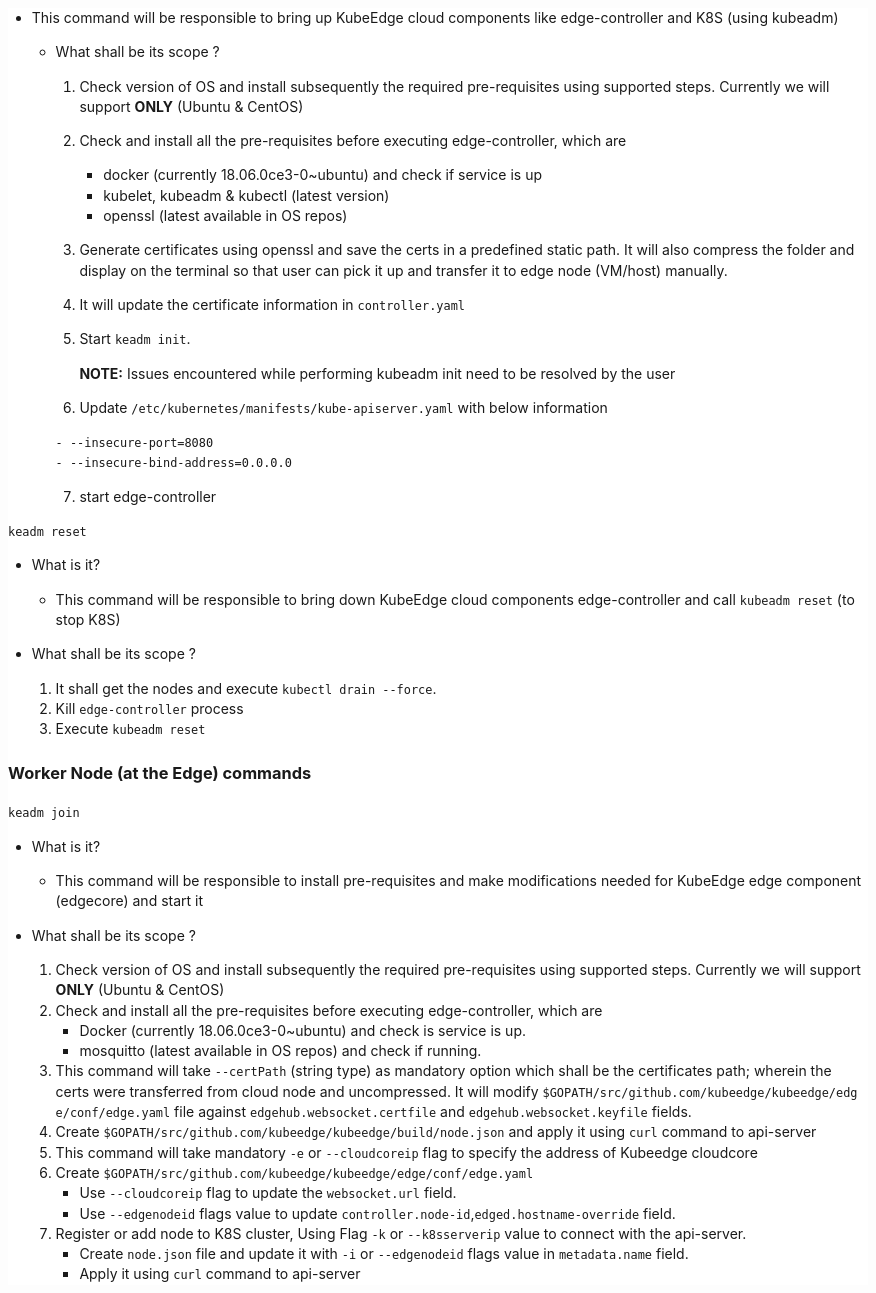 * This command will be responsible to bring up KubeEdge cloud components like edge-controller and K8S (using kubeadm)
  
  - What shall be its scope ?
    1. Check version of OS and install subsequently the required pre-requisites using supported steps. Currently we will support **ONLY** (Ubuntu & CentOS)
    2. Check and install all the pre-requisites before executing edge-controller, which are
        * docker (currently 18.06.0ce3-0~ubuntu) and check if service is up
        * kubelet, kubeadm & kubectl (latest version)
        * openssl (latest available in OS repos)
    3. Generate certificates using openssl and save the certs in a predefined static path.
    It will also compress the folder and display on the terminal so that user can pick it up and transfer it to edge node (VM/host) manually.
    4. It will update the certificate information in `controller.yaml`
    5. Start `keadm init`.

       **NOTE:** Issues encountered while performing kubeadm init need to be resolved by the user
    6. Update `/etc/kubernetes/manifests/kube-apiserver.yaml` with below information
    ```
    - --insecure-port=8080
    - --insecure-bind-address=0.0.0.0
    ```

    7. start edge-controller

`keadm reset`
  - What is it?
    * This command will be responsible to bring down KubeEdge cloud components edge-controller and call `kubeadm reset` (to stop K8S)

  - What shall be its scope ?
    1. It shall get the nodes and execute `kubectl drain --force`.
    2. Kill `edge-controller` process
    3. Execute `kubeadm reset`

### Worker Node (at the Edge) commands

`keadm join`

  - What is it?
    * This command will be responsible to install pre-requisites and make modifications needed for KubeEdge edge component (edgecore) and start it

  - What shall be its scope ?

    1. Check version of OS and install subsequently the required pre-requisites using supported steps. Currently we will support **ONLY** (Ubuntu & CentOS)
    2. Check and install all the pre-requisites before executing edge-controller, which are
        * Docker (currently 18.06.0ce3-0~ubuntu) and check is service is up.
        * mosquitto (latest available in OS repos) and check if running.
    3. This command will take `--certPath` (string type) as mandatory option which shall be the certificates path; wherein the certs were transferred from cloud node and uncompressed. It will modify `$GOPATH/src/github.com/kubeedge/kubeedge/edge/conf/edge.yaml` file against `edgehub.websocket.certfile` and `edgehub.websocket.keyfile` fields.
    4. Create `$GOPATH/src/github.com/kubeedge/kubeedge/build/node.json` and apply it using `curl` command to api-server
    5. This command will take mandatory `-e` or `--cloudcoreip` flag to specify the address of Kubeedge cloudcore
    6. Create `$GOPATH/src/github.com/kubeedge/kubeedge/edge/conf/edge.yaml`
        * Use `--cloudcoreip` flag to update the `websocket.url` field.
        * Use `--edgenodeid` flags value to update `controller.node-id`,`edged.hostname-override` field.
    7. Register or add node to K8S cluster, Using Flag `-k` or `--k8sserverip` value to connect with the api-server.
        * Create `node.json` file and update it with `-i` or `--edgenodeid` flags value in `metadata.name` field.
        * Apply it using `curl` command to api-server
